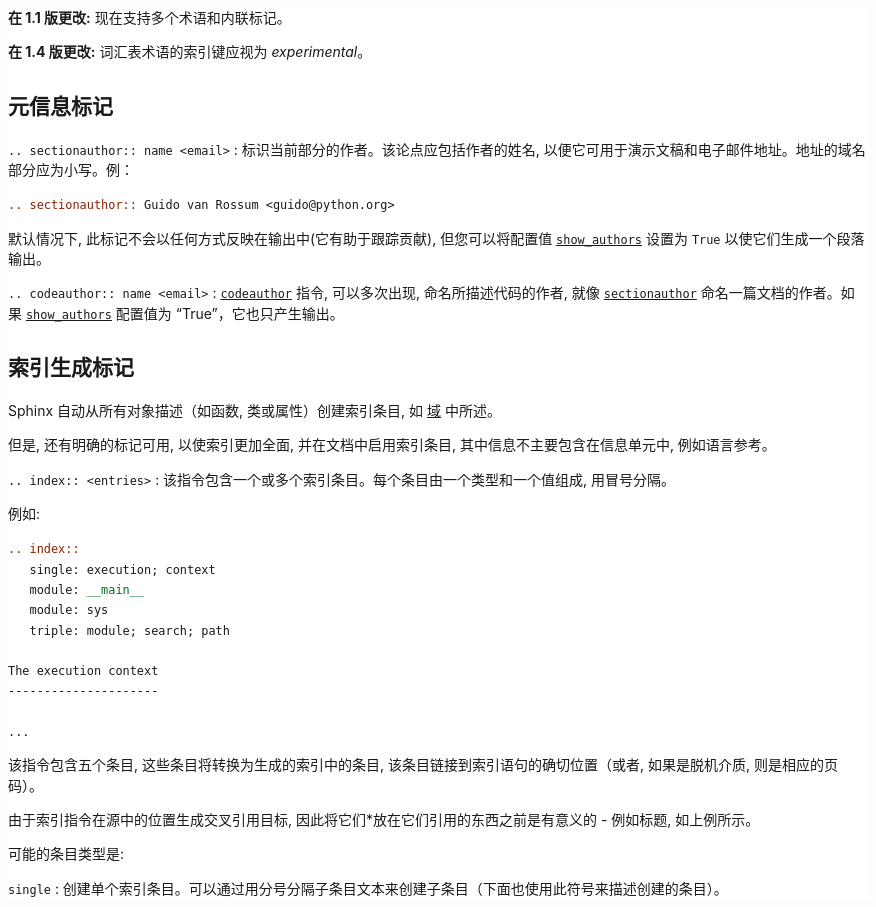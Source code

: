    **在 1.1 版更改:** 现在支持多个术语和内联标记。

   **在 1.4 版更改:** 词汇表术语的索引键应视为 *experimental*。

## 元信息标记

`` .. sectionauthor:: name <email> ``
:  标识当前部分的作者。该论点应包括作者的姓名, 以便它可用于演示文稿和电子邮件地址。地址的域名部分应为小写。例：

   ```rst
   .. sectionauthor:: Guido van Rossum <guido@python.org>
   ```

   默认情况下, 此标记不会以任何方式反映在输出中(它有助于跟踪贡献), 但您可以将配置值 [`show_authors`](https://www.sphinx-doc.org/zh_CN/master/usage/configuration.html#confval-show_authors) 设置为 `True` 以使它们生成一个段落输出。

`` .. codeauthor:: name <email> ``
:  [`codeauthor`](https://www.sphinx-doc.org/zh_CN/master/usage/restructuredtext/directives.html#directive-codeauthor "codeauthor directive") 指令, 可以多次出现, 命名所描述代码的作者, 就像 [`sectionauthor`](https://www.sphinx-doc.org/zh_CN/master/usage/restructuredtext/directives.html#directive-sectionauthor "sectionauthor directive") 命名一篇文档的作者。如果 [`show_authors`](https://www.sphinx-doc.org/zh_CN/master/usage/configuration.html#confval-show_authors) 配置值为 “True”，它也只产生输出。

## 索引生成标记

Sphinx 自动从所有对象描述（如函数, 类或属性）创建索引条目, 如 [域](https://www.sphinx-doc.org/zh_CN/master/usage/restructuredtext/domains.html) 中所述。

但是, 还有明确的标记可用, 以使索引更加全面, 并在文档中启用索引条目, 其中信息不主要包含在信息单元中, 例如语言参考。

`` .. index:: <entries> ``
:  该指令包含一个或多个索引条目。每个条目由一个类型和一个值组成, 用冒号分隔。

   例如:

   ```rst
   .. index::
      single: execution; context
      module: __main__
      module: sys
      triple: module; search; path

   The execution context
   ---------------------

   ...
   ```

   该指令包含五个条目, 这些条目将转换为生成的索引中的条目, 该条目链接到索引语句的确切位置（或者, 如果是脱机介质, 则是相应的页码）。

   由于索引指令在源中的位置生成交叉引用目标, 因此将它们*放在它们引用的东西之前是有意义的 - 例如标题, 如上例所示。

   可能的条目类型是:

   `single`
   :  创建单个索引条目。可以通过用分号分隔子条目文本来创建子条目（下面也使用此符号来描述创建的条目）。
